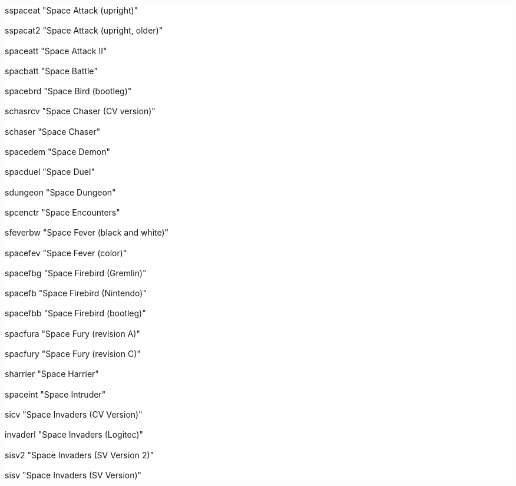 
sspaceat  "Space Attack (upright)"


sspacat2  "Space Attack (upright, older)"


spaceatt  "Space Attack II"


spacbatt  "Space Battle"


spacebrd  "Space Bird (bootleg)"


schasrcv  "Space Chaser (CV version)"


schaser   "Space Chaser"


spacedem  "Space Demon"


spacduel  "Space Duel"


sdungeon  "Space Dungeon"


spcenctr  "Space Encounters"


sfeverbw  "Space Fever (black and white)"


spacefev  "Space Fever (color)"


spacefbg  "Space Firebird (Gremlin)"


spacefb   "Space Firebird (Nintendo)"


spacefbb  "Space Firebird (bootleg)"


spacfura  "Space Fury (revision A)"


spacfury  "Space Fury (revision C)"


sharrier  "Space Harrier"


spaceint  "Space Intruder"


sicv      "Space Invaders (CV Version)"


invaderl  "Space Invaders (Logitec)"


sisv2     "Space Invaders (SV Version 2)"


sisv      "Space Invaders (SV Version)"

